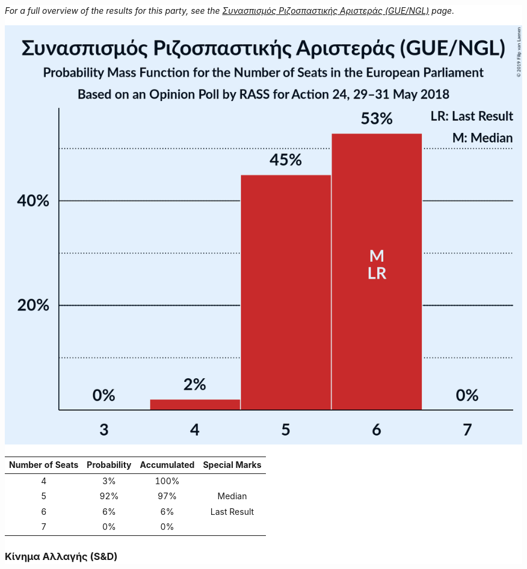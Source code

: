 *For a full overview of the results for this party, see the [Συνασπισμός Ριζοσπαστικής Αριστεράς (GUE/NGL)](party-συνασπισμόςριζοσπαστικήςαριστεράςguengl.html) page.*

![Graph with seats probability mass function not yet produced](2018-05-31-RASS-seats-pmf-συνασπισμόςριζοσπαστικήςαριστεράςguengl.png "Seats Probability Mass Function")

| Number of Seats | Probability | Accumulated | Special Marks |
|:---------------:|:-----------:|:-----------:|:-------------:|
| 4 | 3% | 100% |  |
| 5 | 92% | 97% | Median |
| 6 | 6% | 6% | Last Result |
| 7 | 0% | 0% |  |

### Κίνημα Αλλαγής (S&D)
